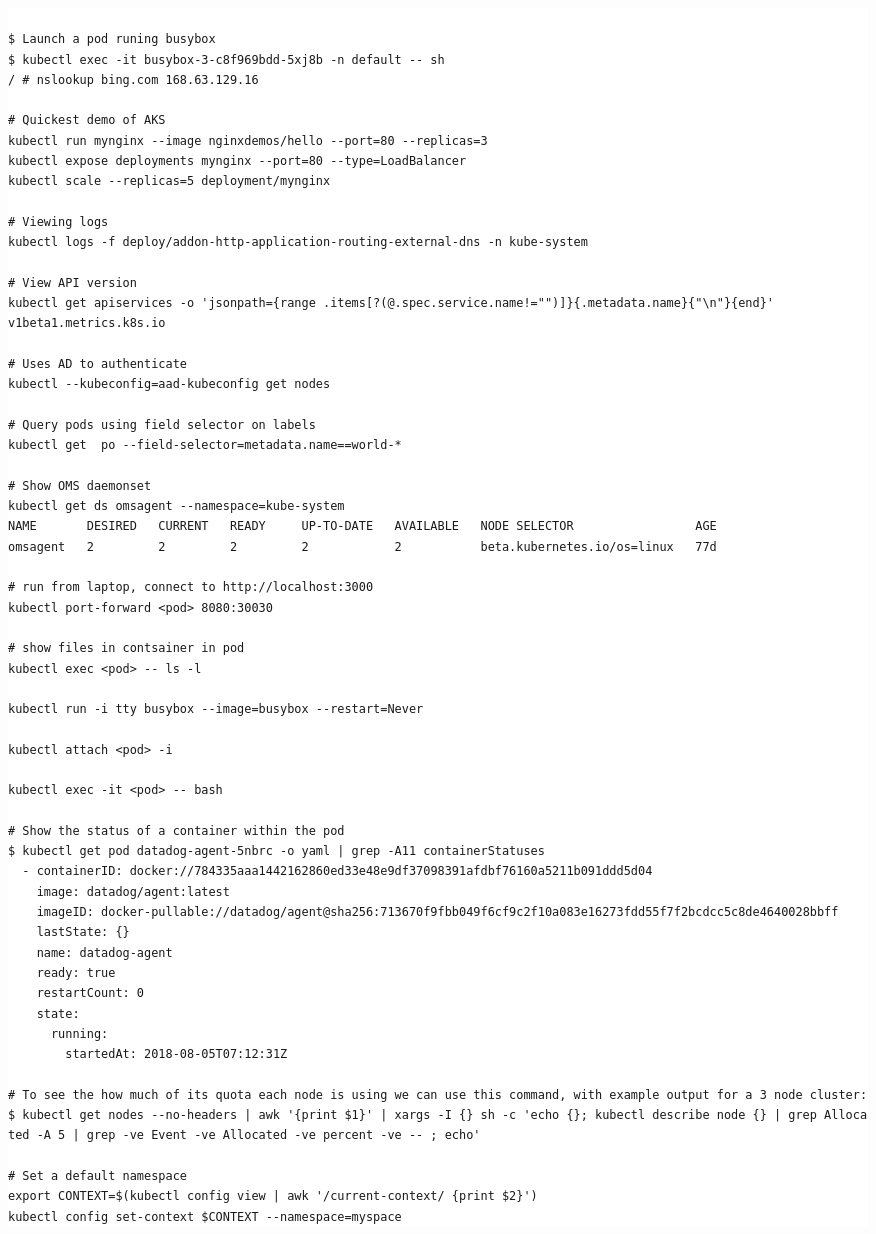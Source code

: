 ```

$ Launch a pod runing busybox
$ kubectl exec -it busybox-3-c8f969bdd-5xj8b -n default -- sh
/ # nslookup bing.com 168.63.129.16

# Quickest demo of AKS
kubectl run mynginx --image nginxdemos/hello --port=80 --replicas=3
kubectl expose deployments mynginx --port=80 --type=LoadBalancer
kubectl scale --replicas=5 deployment/mynginx

# Viewing logs
kubectl logs -f deploy/addon-http-application-routing-external-dns -n kube-system

# View API version
kubectl get apiservices -o 'jsonpath={range .items[?(@.spec.service.name!="")]}{.metadata.name}{"\n"}{end}'
v1beta1.metrics.k8s.io

# Uses AD to authenticate
kubectl --kubeconfig=aad-kubeconfig get nodes

# Query pods using field selector on labels
kubectl get  po --field-selector=metadata.name==world-*

# Show OMS daemonset
kubectl get ds omsagent --namespace=kube-system
NAME       DESIRED   CURRENT   READY     UP-TO-DATE   AVAILABLE   NODE SELECTOR                 AGE
omsagent   2         2         2         2            2           beta.kubernetes.io/os=linux   77d

# run from laptop, connect to http://localhost:3000
kubectl port-forward <pod> 8080:30030

# show files in contsainer in pod
kubectl exec <pod> -- ls -l

kubectl run -i tty busybox --image=busybox --restart=Never

kubectl attach <pod> -i

kubectl exec -it <pod> -- bash

# Show the status of a container within the pod
$ kubectl get pod datadog-agent-5nbrc -o yaml | grep -A11 containerStatuses
  - containerID: docker://784335aaa1442162860ed33e48e9df37098391afdbf76160a5211b091ddd5d04
    image: datadog/agent:latest
    imageID: docker-pullable://datadog/agent@sha256:713670f9fbb049f6cf9c2f10a083e16273fdd55f7f2bcdcc5c8de4640028bbff
    lastState: {}
    name: datadog-agent
    ready: true
    restartCount: 0
    state:
      running:
        startedAt: 2018-08-05T07:12:31Z

# To see the how much of its quota each node is using we can use this command, with example output for a 3 node cluster:
$ kubectl get nodes --no-headers | awk '{print $1}' | xargs -I {} sh -c 'echo {}; kubectl describe node {} | grep Allocated -A 5 | grep -ve Event -ve Allocated -ve percent -ve -- ; echo'

# Set a default namespace
export CONTEXT=$(kubectl config view | awk '/current-context/ {print $2}')
kubectl config set-context $CONTEXT --namespace=myspace
```
